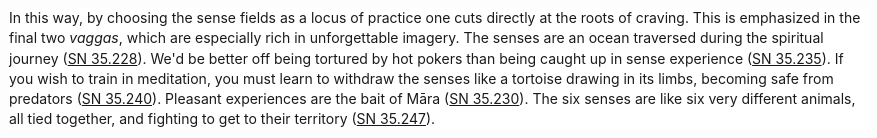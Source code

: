 In this way, by choosing the sense fields as a locus of practice one
cuts directly at the roots of craving. This is emphasized in the final
two *vaggas*, which are especially rich in unforgettable imagery. The
senses are an ocean traversed during the spiritual journey ([SN
35.228](https://suttacentral.net/sn35.228)). We'd be better off being
tortured by hot pokers than being caught up in sense experience ([SN
35.235](https://suttacentral.net/sn35.235)). If you wish to train in
meditation, you must learn to withdraw the senses like a tortoise
drawing in its limbs, becoming safe from predators ([SN
35.240](https://suttacentral.net/sn35.240)). Pleasant experiences are
the bait of Māra ([SN
35.230](https://suttacentral.net/sn35.230)). The six senses are like six
very different animals, all tied together, and fighting to get to their
territory ([SN 35.247](https://suttacentral.net/sn35.247)).

